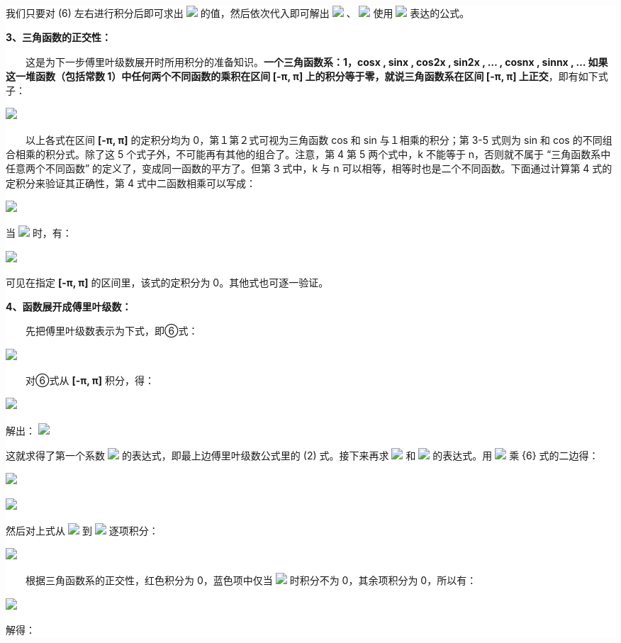 我们只要对 (6) 左右进行积分后即可求出 ![](https://www.zhihu.com/equation?tex=A_%7B0%7D) 的值，然后依次代入即可解出 ![](https://www.zhihu.com/equation?tex=a_%7Bn%7D) 、 ![](https://www.zhihu.com/equation?tex=b_%7Bn%7D) 使用 ![](https://www.zhihu.com/equation?tex=f%28t%29) 表达的公式。

**3、三角函数的正交性：**

　　这是为下一步傅里叶级数展开时所用积分的准备知识。**一个三角函数系：1，cosx , sinx , cos2x , sin2x , … , cosnx , sinnx , … 如果这一堆函数（包括常数 1）中任何两个不同函数的乘积在区间 [-π, π] 上的积分等于零，就说三角函数系在区间 [-π, π] 上正交**，即有如下式子：

![](https://www.zhihu.com/equation?tex=%5Cbegin%7Balign%7D+%26%5Cint_%7B-%5Cpi%7D%5E%7B%5Cpi%7Dcos%5C+nxdx%3D0%5Cquad%5Cquad%5Cquad%28n%3D1%2C2%2C3%2C...%29%5C%5C+%26%5Cint_%7B-%5Cpi%7D%5E%7B%5Cpi%7Dsin%5C+nxdx%3D0%5Cquad%5Cquad%5Cquad%28n%3D1%2C2%2C3%2C...%29%5C%5C+%26%5Cint_%7B-%5Cpi%7D%5E%7B%5Cpi%7Dsin%5C+kx%5Ccdot+cos%5C+nxdx%3D0%5Cquad%5Cquad%5Cquad%28k%2Cn%3D1%2C2%2C3%2C...%3Bk%5Cne+n%29%5C%5C+%26%5Cint_%7B-%5Cpi%7D%5E%7B%5Cpi%7Dcos%5C+kx%5Ccdot+cos%5C+nxdx%3D0%5Cquad%5Cquad%5Cquad%28k%2Cn%3D1%2C2%2C3%2C...%3Bk%5Cne+n%29%5C%5C+%26%5Cint_%7B-%5Cpi%7D%5E%7B%5Cpi%7Dsin%5C+kx%5Ccdot+sin%5C+nxdx%3D0%5Cquad%5Cquad%5Cquad%28k%2Cn%3D1%2C2%2C3%2C...%3Bk%5Cne+n%29%5C%5C+%5Cend%7Balign%7D%5C%5C)

　　以上各式在区间 **[-π, π]** 的定积分均为 0，第１第２式可视为三角函数 cos 和 sin 与１相乘的积分；第 3-5 式则为 sin 和 cos 的不同组合相乘的积分式。除了这 5 个式子外，不可能再有其他的组合了。注意，第 4 第 5 两个式中，k 不能等于 n，否则就不属于 “三角函数系中任意两个不同函数” 的定义了，变成同一函数的平方了。但第 3 式中，k 与 n 可以相等，相等时也是二个不同函数。下面通过计算第 4 式的定积分来验证其正确性，第 4 式中二函数相乘可以写成：

![](https://www.zhihu.com/equation?tex=%5Cbegin%7Balign%7D+%26cos%5C+kx%5Ccdot+cos%5C+nx%3D%5Cfrac%7B1%7D%7B2%7D%5Bcos%28k%2Bn%29x%2Bcos%28k-n%29x%5D%5C%5C+%26sin%5C+kx%5Ccdot+sin%5C+nx%3D-%5Cfrac%7B1%7D%7B2%7D%5Bcos%28k%2Bn%29x-cos%28k-n%29x%5D%5C%5C+%26sin%5C+kx%5Ccdot+cos%5C+nx%3D%5Cfrac%7B1%7D%7B2%7D%5Bsin%28k%2Bn%29x%2Bsin%28k-n%29x%5D%5C%5C+%5Cend%7Balign%7D%5C%5C)

当 ![](https://www.zhihu.com/equation?tex=k%5Cne+n) 时，有：

![](https://www.zhihu.com/equation?tex=%5Cbegin%7Balign%7D+%5Cint_%7B-%5Cpi%7D%5E%7B%5Cpi%7Dcos%5C+kx+%5Ccdot+cos%5C+nxdx%26%3D%5Cfrac%7B1%7D%7B2%7D%5Cint_%7B-%5Cpi%7D%5E%7B%5Cpi%7D%5Bcos%28k%2Bn%29x+%2B+cos%28k-n%29x%5Ddx%5C%5C+%26%3D%5Cfrac%7B1%7D%7B2%7D%5B%5Cfrac%7Bsin%28k%2Bn%29x%7D%7Bk%2Bn%7D%5C+%2B%5C+%5Cfrac%7Bsin%28k-n%29x%7D%7Bk-n%7D%5D%7C_%7B-%5Cpi%7D%5E%7B%5Cpi%7D%5C%5C+%26%3D%5Cfrac%7B1%7D%7B2%7D%5B0%2B0%5D%3D0+%5Cend%7Balign%7D)


可见在指定 **[-π, π]** 的区间里，该式的定积分为 0。其他式也可逐一验证。

**4、函数展开成傅里叶级数：**

　　先把傅里叶级数表示为下式，即⑥式：

![](https://www.zhihu.com/equation?tex=f%28t%29%3DA_%7B0%7D%2B%5Csum_%7Bn%3D1%7D%5E%7B%5Cinfty%7D%7B%5Ba_ncos%28n%5Comega+t%29%2Bb_%7Bn%7Dsin%28n%5Comega+t%29%5D%7D+%5Ctag%7B6%7D)

　　对⑥式从 **[-π, π]** 积分，得：

![](https://www.zhihu.com/equation?tex=%5Cbegin%7Balign%7D+%5Cint_%7B-%5Cpi%7D%5E%7B%5Cpi%7Df%28t%29%26%3D%5Cint_%7B-%5Cpi%7D%5E%7B%5Cpi%7DA_%7B0%7D%2B%5Cint_%7B-%5Cpi%7D%5E%7B%5Cpi%7D%5Csum_%7Bn%3D1%7D%5E%7B%5Cinfty%7D%7B%5Ba_%7Bn%7Dcos%28n%5Comega+t%29%2Bb_%7Bn%7Dsin%28n%5Comega+t%29%5D%7D%5C%5C+%26%3D%5Cint_%7B-%5Cpi%7D%5E%7B%5Cpi%7DA_%7B0%7D%2B0%3DA_%7B0%7D%7C%5E%7B%5Cpi%7D_%7B-%5Cpi%7D%5C%5C+%26%3D%28%5Cpi-%28-%5Cpi%29%29A_%7B0%7D%5C%5C+%26%3D2%5Cpi+A_%7B0%7D+%5Cend%7Balign%7D%5C%5C)

解出： ![](https://www.zhihu.com/equation?tex=A_%7B0%7D%3D%5Cfrac%7B1%7D%7B2%5Cpi%7D%5Cint_%7B-%5Cpi%7D%5E%7B%5Cpi%7Df%28t%29)

这就求得了第一个系数 ![](https://www.zhihu.com/equation?tex=A_%7B0%7D) 的表达式，即最上边傅里叶级数公式里的 (2) 式。接下来再求 ![](https://www.zhihu.com/equation?tex=a_%7Bn%7D) 和 ![](https://www.zhihu.com/equation?tex=b_%7Bn%7D) 的表达式。用 ![](https://www.zhihu.com/equation?tex=cos%28k%5Comega+t%29) 乘 {6} 式的二边得：

![](https://www.zhihu.com/equation?tex=%5Csum_%7Bn%3D1%7D%5E%7B%5Cinfty%7D%7B%5Ba_%7Bn%7Dcos%28n%5Comega+t%29%2Bb_%7Bn%7Dsin%28n%5Comega+t%29%7D)

![](https://www.zhihu.com/equation?tex=%5Cbegin%7Balign%7D+f%28t%29+%5Ccdot+cos%28k%5Comega+t%29%3D%26A_%7B0%7Dcos%28k+%5Comega+t%29%2B%5C%5C%26%5Csum_%7Bn%3D1%7D%5E%7B%5Cinfty%7D%7B%5Ba_%7Bn%7Dcos%28n%5Comega+t%29%5Ccdot+cos%28k%5Comega+t%29%2Bb_%7Bn%7Dsin%28n%5Comega+t%29%5Ccdot+cos%28k%5Comega+t%29%7D%5D+%5Cend%7Balign%7D%5C%5C)

然后对上式从 ![](https://www.zhihu.com/equation?tex=-%5Cpi) 到 ![](https://www.zhihu.com/equation?tex=%5Cpi) 逐项积分：

![](https://www.zhihu.com/equation?tex=%5Cbegin%7Balign%7D+%5Cint_%7B-%5Cpi%7D%5E%7B%5Cpi%7Df%28t%29+%5Ccdot+cos%28k%5Comega+t%29dt%3D%26A_%7B0%7D%5Ccolor%7Bred%7D%7B%5Cint_%7B-%5Cpi%7D%5E%7B%5Cpi%7Dcos%28k+%5Comega+t%29dt%7D%2B%5C%5C%26%5Csum_%7Bn%3D1%7D%5E%7B%5Cinfty%7D%7B%5Ba_%7Bn%7D%5Ccolor%7Bblue%7D%7B%5Cint_%7B-%5Cpi%7D%5E%7B%5Cpi%7Dcos%28n%5Comega+t%29%5Ccdot+cos%28k%5Comega+t%29dt%7D%2Bb_%7Bn%7D%5Ccolor%7Bred%7D%7B%5Cint_%7B-%5Cpi%7D%5E%7B%5Cpi%7Dsin%28n%5Comega+t%29%5Ccdot+cos%28k%5Comega+t%29dt%7D%7D%5D+%5Cend%7Balign%7D%5C%5C)

　　根据三角函数系的正交性，红色积分为 0，蓝色项中仅当 ![](https://www.zhihu.com/equation?tex=k%3Dn) 时积分不为 0，其余项积分为 0，所以有：

![](https://www.zhihu.com/equation?tex=%5Cbegin%7Balign%7D+%5Cint_%7B-%5Cpi%7D%5E%7B%5Cpi%7Dcos%28k%5Comega+t%29+%5Ccdot+f%28t%29%26%3Da_%7Bn%7D%5Csum_%7Bn%3D1%7D%5E%7B%5Cinfty%7D%7B%5Ccolor%7Bblue%7D%7B%5Cint_%7B-%5Cpi%7D%5E%7B%5Cpi%7Dcos%28k%5Comega+t%29%5Ccdot+cos%28n%5Comega+t%29dt%7D%7D%5C%5C+%26%3Da_%7Bn%7D%5Cint_%7B-%5Cpi%7D%5E%7B%5Cpi%7Dcos%5E%7B2%7D%28n%5Comega+t%29dt%5C%5C+%26%3D%5Cfrac%7Ba_%7Bn%7D%7D%7B2%7D%5Cint%5E%7B%5Cpi%7D_%7B-%5Cpi%7D%281%2Bcos2n%5Comega+t%29dt%28%E5%8D%8A%E8%A7%92%E5%85%AC%E5%BC%8F%29%5C%5C+%26%3D%5Cfrac%7Ba_%7Bn%7D%7D%7B2%7D%28%5Cint%5E%7B%5Cpi%7D_%7B-%5Cpi%7D1dt%2B+%5Ccolor%7Bred%7D%7B%5Cint%5E%7B%5Cpi%7D_%7B-%5Cpi%7Dcos2n%5Comega+t%5C+dt%7D%29%5C%5C+%5C%5C+%26%3D%5Cfrac%7Ba_%7Bn%7D%7D%7B2%7D+%5Ccdot2%5Cpi%3Da_%7Bn%7D%5Cpi%5C%5C+%5Cend%7Balign%7D%5C%5C+)

解得：
